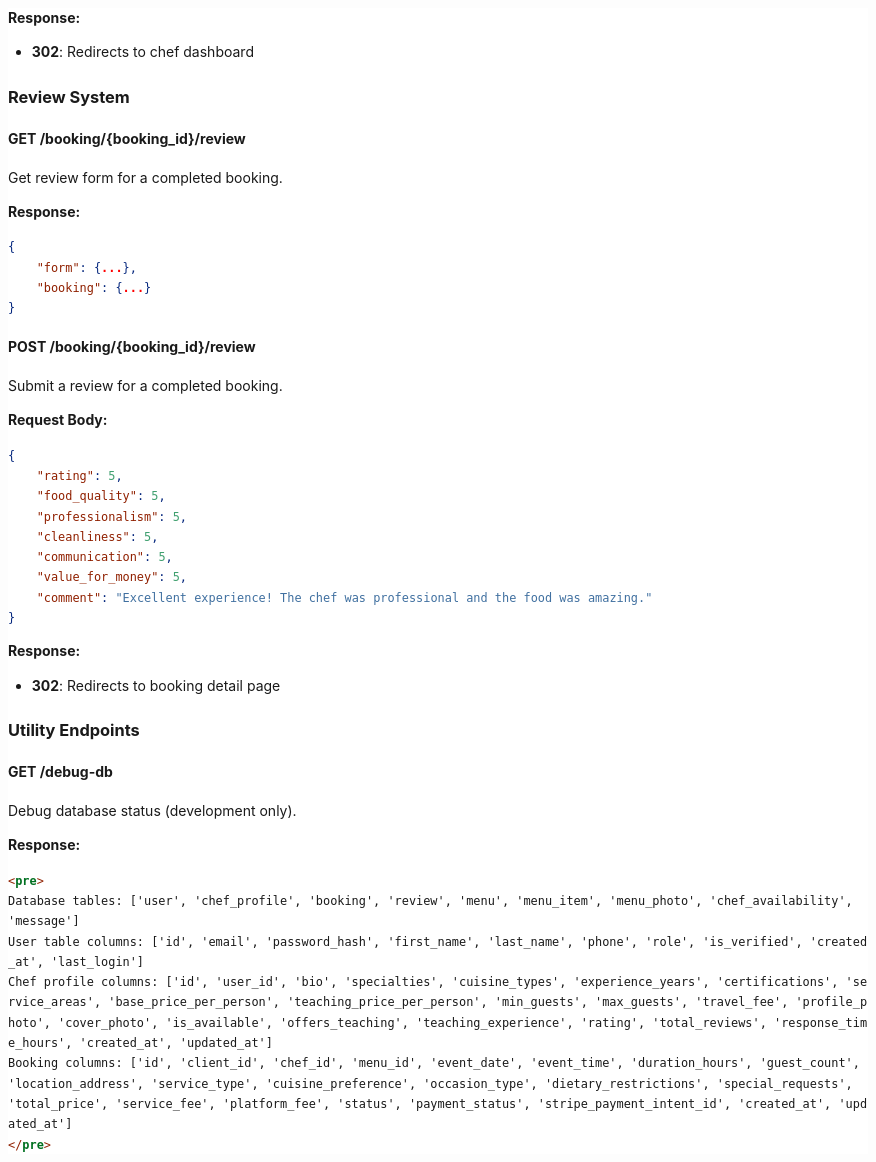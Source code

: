 **Response:**
- **302**: Redirects to chef dashboard

### Review System

#### GET /booking/{booking_id}/review
Get review form for a completed booking.

**Response:**
```json
{
    "form": {...},
    "booking": {...}
}
```

#### POST /booking/{booking_id}/review
Submit a review for a completed booking.

**Request Body:**
```json
{
    "rating": 5,
    "food_quality": 5,
    "professionalism": 5,
    "cleanliness": 5,
    "communication": 5,
    "value_for_money": 5,
    "comment": "Excellent experience! The chef was professional and the food was amazing."
}
```

**Response:**
- **302**: Redirects to booking detail page

### Utility Endpoints

#### GET /debug-db
Debug database status (development only).

**Response:**
```html
<pre>
Database tables: ['user', 'chef_profile', 'booking', 'review', 'menu', 'menu_item', 'menu_photo', 'chef_availability', 'message']
User table columns: ['id', 'email', 'password_hash', 'first_name', 'last_name', 'phone', 'role', 'is_verified', 'created_at', 'last_login']
Chef profile columns: ['id', 'user_id', 'bio', 'specialties', 'cuisine_types', 'experience_years', 'certifications', 'service_areas', 'base_price_per_person', 'teaching_price_per_person', 'min_guests', 'max_guests', 'travel_fee', 'profile_photo', 'cover_photo', 'is_available', 'offers_teaching', 'teaching_experience', 'rating', 'total_reviews', 'response_time_hours', 'created_at', 'updated_at']
Booking columns: ['id', 'client_id', 'chef_id', 'menu_id', 'event_date', 'event_time', 'duration_hours', 'guest_count', 'location_address', 'service_type', 'cuisine_preference', 'occasion_type', 'dietary_restrictions', 'special_requests', 'total_price', 'service_fee', 'platform_fee', 'status', 'payment_status', 'stripe_payment_intent_id', 'created_at', 'updated_at']
</pre>
```
